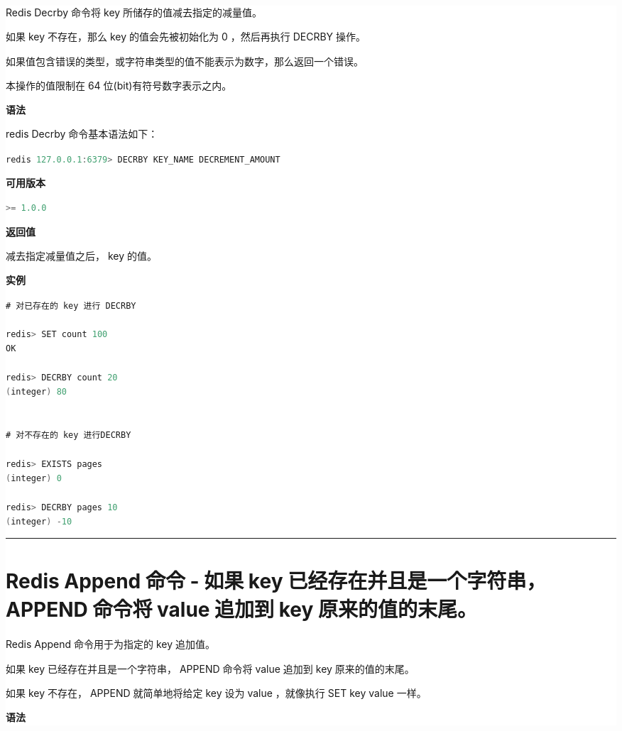 Redis Decrby 命令将 key 所储存的值减去指定的减量值。

如果 key 不存在，那么 key 的值会先被初始化为 0 ，然后再执行 DECRBY 操作。

如果值包含错误的类型，或字符串类型的值不能表示为数字，那么返回一个错误。

本操作的值限制在 64 位(bit)有符号数字表示之内。

**语法**

redis Decrby 命令基本语法如下：

```java
redis 127.0.0.1:6379> DECRBY KEY_NAME DECREMENT_AMOUNT
```

**可用版本**

```java
>= 1.0.0
```

**返回值**

减去指定减量值之后， key 的值。

**实例**

```java
# 对已存在的 key 进行 DECRBY
 
redis> SET count 100
OK
 
redis> DECRBY count 20
(integer) 80
 
 
# 对不存在的 key 进行DECRBY
 
redis> EXISTS pages
(integer) 0
 
redis> DECRBY pages 10
(integer) -10
```

----------

# Redis Append 命令 - 如果 key 已经存在并且是一个字符串， APPEND 命令将 value 追加到 key 原来的值的末尾。

Redis Append 命令用于为指定的 key 追加值。

如果 key 已经存在并且是一个字符串， APPEND 命令将 value 追加到 key 原来的值的末尾。

如果 key 不存在， APPEND 就简单地将给定 key 设为 value ，就像执行 SET key value 一样。

**语法**
